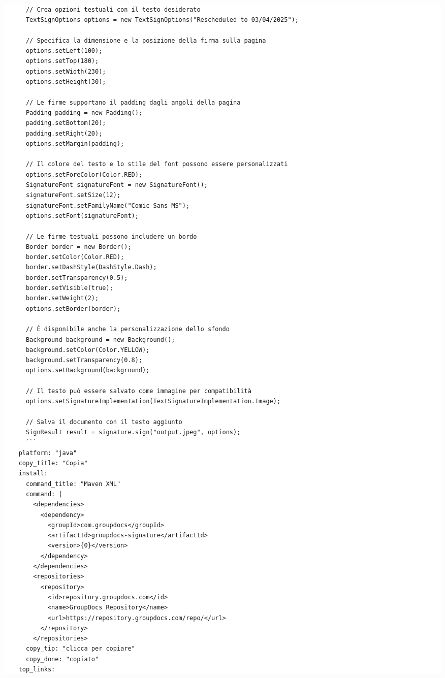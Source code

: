           // Crea opzioni testuali con il testo desiderato
          TextSignOptions options = new TextSignOptions("Rescheduled to 03/04/2025");

          // Specifica la dimensione e la posizione della firma sulla pagina
          options.setLeft(100);
          options.setTop(180);
          options.setWidth(230);
          options.setHeight(30);

          // Le firme supportano il padding dagli angoli della pagina
          Padding padding = new Padding();
          padding.setBottom(20);
          padding.setRight(20);
          options.setMargin(padding);

          // Il colore del testo e lo stile del font possono essere personalizzati
          options.setForeColor(Color.RED);
          SignatureFont signatureFont = new SignatureFont();
          signatureFont.setSize(12);
          signatureFont.setFamilyName("Comic Sans MS");
          options.setFont(signatureFont);

          // Le firme testuali possono includere un bordo
          Border border = new Border();
          border.setColor(Color.RED);
          border.setDashStyle(DashStyle.Dash);
          border.setTransparency(0.5);
          border.setVisible(true);
          border.setWeight(2);
          options.setBorder(border);

          // È disponibile anche la personalizzazione dello sfondo
          Background background = new Background();
          background.setColor(Color.YELLOW);
          background.setTransparency(0.8);
          options.setBackground(background);

          // Il testo può essere salvato come immagine per compatibilità
          options.setSignatureImplementation(TextSignatureImplementation.Image);

          // Salva il documento con il testo aggiunto
          SignResult result = signature.sign("output.jpeg", options);
          ```
        platform: "java"
        copy_title: "Copia"
        install:
          command_title: "Maven XML"
          command: |
            <dependencies>
              <dependency>
                <groupId>com.groupdocs</groupId>
                <artifactId>groupdocs-signature</artifactId>
                <version>{0}</version>
              </dependency>
            </dependencies>
            <repositories>
              <repository>
                <id>repository.groupdocs.com</id>
                <name>GroupDocs Repository</name>
                <url>https://repository.groupdocs.com/repo/</url>
              </repository>
            </repositories>
          copy_tip: "clicca per copiare"
          copy_done: "copiato"
        top_links: